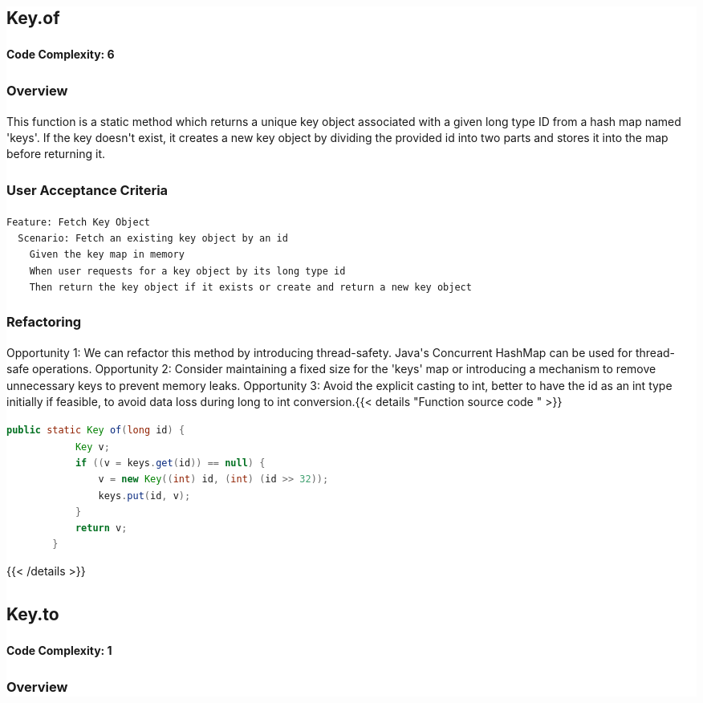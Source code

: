 ## Key.of
#### Code Complexity: 6
### Overview
This function is a static method which returns a unique key object associated with a given long type ID from a hash map named 'keys'. If the key doesn't exist, it creates a new key object by dividing the provided id into two parts and stores it into the map before returning it.

### User Acceptance Criteria
```gherkin
Feature: Fetch Key Object
  Scenario: Fetch an existing key object by an id
    Given the key map in memory
    When user requests for a key object by its long type id
    Then return the key object if it exists or create and return a new key object
```

### Refactoring
Opportunity 1: We can refactor this method by introducing thread-safety. Java's Concurrent HashMap can be used for thread-safe operations.
Opportunity 2: Consider maintaining a fixed size for the 'keys' map or introducing a mechanism to remove unnecessary keys to prevent memory leaks.
Opportunity 3: Avoid the explicit casting to int, better to have the id as an int type initially if feasible, to avoid data loss during long to int conversion.{{< details "Function source code " >}}
```java
public static Key of(long id) {
            Key v;
            if ((v = keys.get(id)) == null) {
                v = new Key((int) id, (int) (id >> 32));
                keys.put(id, v);
            }
            return v;
        }
```
{{< /details >}}

## Key.to
#### Code Complexity: 1
### Overview
